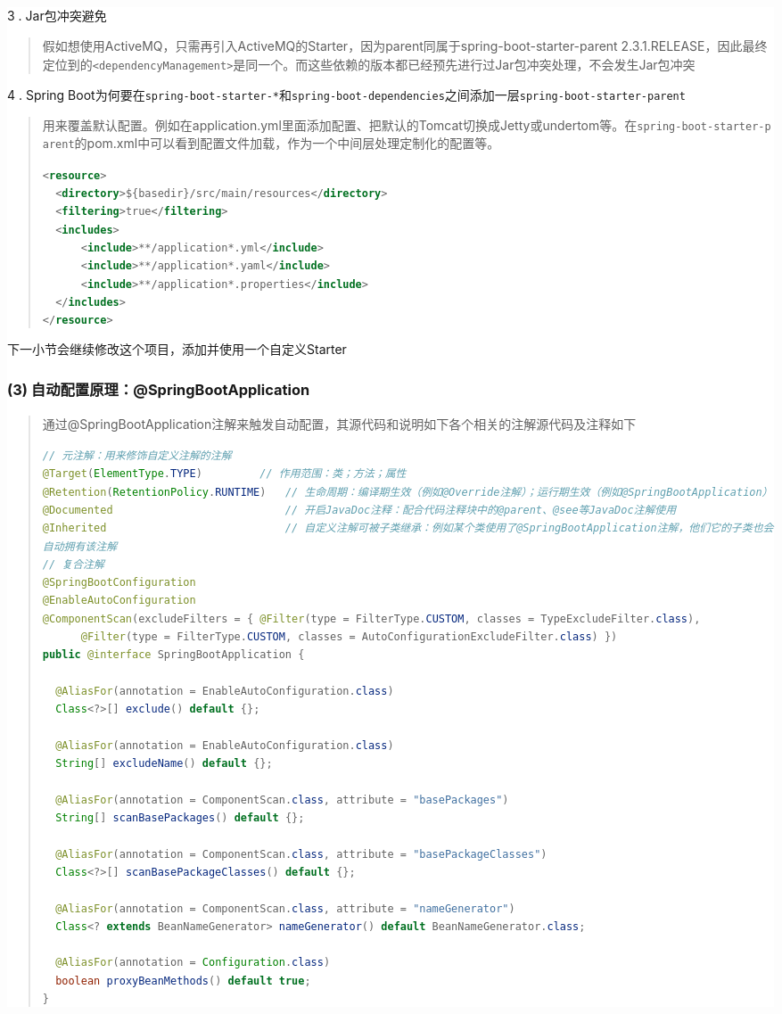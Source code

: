 3 . Jar包冲突避免

> 假如想使用ActiveMQ，只需再引入ActiveMQ的Starter，因为parent同属于spring-boot-starter-parent 2.3.1.RELEASE，因此最终定位到的`<dependencyManagement>`是同一个。而这些依赖的版本都已经预先进行过Jar包冲突处理，不会发生Jar包冲突

4 . Spring Boot为何要在`spring-boot-starter-*`和`spring-boot-dependencies`之间添加一层`spring-boot-starter-parent`

> 用来覆盖默认配置。例如在application.yml里面添加配置、把默认的Tomcat切换成Jetty或undertom等。在`spring-boot-starter-parent`的pom.xml中可以看到配置文件加载，作为一个中间层处理定制化的配置等。
>
> ~~~xml
> <resource>
> 	<directory>${basedir}/src/main/resources</directory>
> 	<filtering>true</filtering>
> 	<includes>
> 		<include>**/application*.yml</include>
> 		<include>**/application*.yaml</include>
> 		<include>**/application*.properties</include>
> 	</includes>
> </resource>
> ~~~

下一小节会继续修改这个项目，添加并使用一个自定义Starter

### (3) 自动配置原理：@SpringBootApplication

> 通过@SpringBootApplication注解来触发自动配置，其源代码和说明如下各个相关的注解源代码及注释如下
>
> ~~~java
> // 元注解：用来修饰自定义注解的注解
> @Target(ElementType.TYPE)			// 作用范围：类；方法；属性
> @Retention(RetentionPolicy.RUNTIME)	// 生命周期：编译期生效（例如@Override注解）；运行期生效（例如@SpringBootApplication）
> @Documented							// 开启JavaDoc注释：配合代码注释块中的@parent、@see等JavaDoc注解使用
> @Inherited							// 自定义注解可被子类继承：例如某个类使用了@SpringBootApplication注解，他们它的子类也会自动拥有该注解
> // 复合注解
> @SpringBootConfiguration
> @EnableAutoConfiguration
> @ComponentScan(excludeFilters = { @Filter(type = FilterType.CUSTOM, classes = TypeExcludeFilter.class),
> 		@Filter(type = FilterType.CUSTOM, classes = AutoConfigurationExcludeFilter.class) })
> public @interface SpringBootApplication {
> 
> 	@AliasFor(annotation = EnableAutoConfiguration.class)
> 	Class<?>[] exclude() default {};
> 
> 	@AliasFor(annotation = EnableAutoConfiguration.class)
> 	String[] excludeName() default {};
> 
> 	@AliasFor(annotation = ComponentScan.class, attribute = "basePackages")
> 	String[] scanBasePackages() default {};
> 
> 	@AliasFor(annotation = ComponentScan.class, attribute = "basePackageClasses")
> 	Class<?>[] scanBasePackageClasses() default {};
> 
> 	@AliasFor(annotation = ComponentScan.class, attribute = "nameGenerator")
> 	Class<? extends BeanNameGenerator> nameGenerator() default BeanNameGenerator.class;
> 
> 	@AliasFor(annotation = Configuration.class)
> 	boolean proxyBeanMethods() default true;
> }
> ~~~

